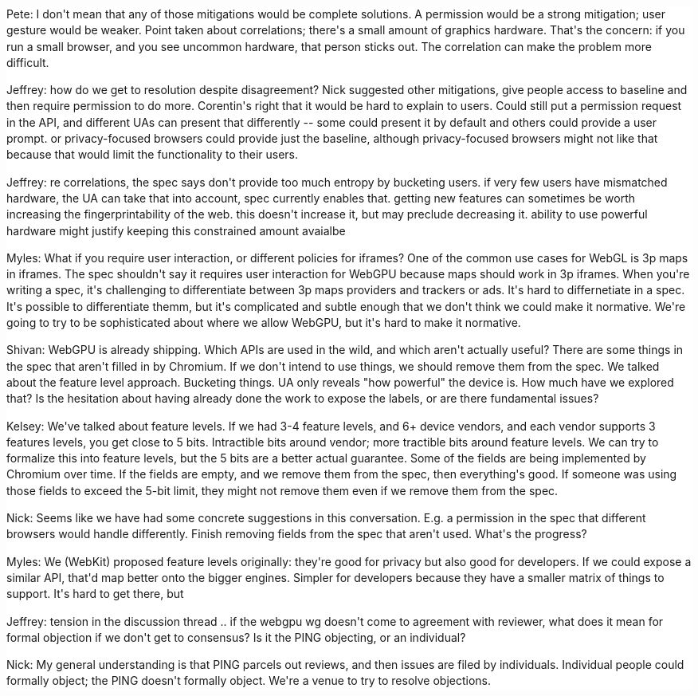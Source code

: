 Pete: I don't mean that any of those mitigations would be complete solutions. A permission would be a strong mitigation; user gesture would be weaker. Point taken about correlations; there's a small amount of graphics hardware. That's the concern: if you run a small browser, and you see uncommon hardware, that person sticks out. The correlation can make the problem more difficult.


Jeffrey: how do we get to resolution despite disagreement? Nick suggested other mitigations, give people access to baseline and then require permission to do more. Corentin's right that it would be hard to explain to users. Could still put a permission request in the API, and different UAs can present that differently -- some could present it by default and others could provide a user prompt. or privacy-focused browsers could provide just the baseline, although privacy-focused browsers might not like that because that would limit the functionality to their users.

Jeffrey: re correlations, the spec says don't provide too much entropy by bucketing users. if very few users have mismatched hardware, the UA can take that into account, spec currently enables that. getting new features can sometimes be worth increasing the fingerprintability of the web. this doesn't increase it, but may preclude decreasing it. ability to use powerful hardware might justify keeping this constrained amount avaialbe 

Myles: What if you require user interaction, or different policies for iframes? One of the common use cases for WebGL is 3p maps in iframes. The spec shouldn't say it requires user interaction for WebGPU because maps should work in 3p iframes. When you're writing a spec, it's challenging to differentiate between 3p maps providers and trackers or ads. It's hard to differnetiate in a spec. It's possible to differentiate themm, but it's complicated and subtle enough that we don't think we could make it normative. We're going to try to be sophisticated about where we allow WebGPU, but it's hard to make it normative.

Shivan: WebGPU is already shipping. Which APIs are used in the wild, and which aren't actually useful? There are some things in the spec that aren't filled in by Chromium. If we don't intend to use things, we should remove them from the spec. We talked about the feature level approach. Bucketing things. UA only reveals "how powerful" the device is. How much have we explored that? Is the hesitation about having already done the work to expose the labels, or are there fundamental issues?

Kelsey: We've talked about feature levels. If we had 3-4 feature levels, and 6+ device vendors, and each vendor supports 3 features levels, you get close to 5 bits. Intractible bits around vendor; more tractible bits around feature levels. We can try to formalize this into feature levels, but the 5 bits are a better actual guarantee. Some of the fields are being implemented by Chromium over time. If the fields are empty, and we remove them from the spec, then everything's good. If someone was using those fields to exceed the 5-bit limit, they might not remove them even if we remove them from the spec.

Nick: Seems like we have had some concrete suggestions in this conversation. E.g. a permission in the spec that different browsers would handle differently. Finish removing fields from the spec that aren't used. What's the progress?

Myles: We (WebKit) proposed feature levels originally: they're good for privacy but also good for developers. If we could expose a similar API, that'd map better onto the bigger engines. Simpler for developers because they have a smaller matrix of things to support. It's hard to get there, but 

Jeffrey: tension in the discussion thread .. if the webgpu wg doesn't come to agreement with reviewer, what does it mean for formal objection if we don't get to consensus? Is it the PING objecting, or an individual?

Nick: My general understanding is that PING parcels out reviews, and then issues are filed by individuals. Individual people could formally object; the PING doesn't formally object. We're a venue to try to resolve objections.
